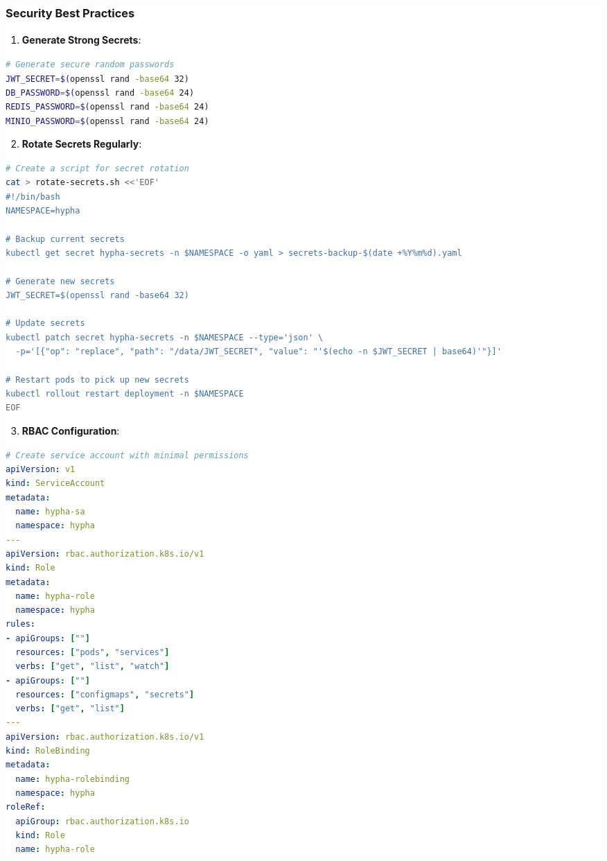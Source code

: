 ### Security Best Practices

1. **Generate Strong Secrets**:
```bash
# Generate secure random passwords
JWT_SECRET=$(openssl rand -base64 32)
DB_PASSWORD=$(openssl rand -base64 24)
REDIS_PASSWORD=$(openssl rand -base64 24)
MINIO_PASSWORD=$(openssl rand -base64 24)
```

2. **Rotate Secrets Regularly**:
```bash
# Create a script for secret rotation
cat > rotate-secrets.sh <<'EOF'
#!/bin/bash
NAMESPACE=hypha

# Backup current secrets
kubectl get secret hypha-secrets -n $NAMESPACE -o yaml > secrets-backup-$(date +%Y%m%d).yaml

# Generate new secrets
JWT_SECRET=$(openssl rand -base64 32)

# Update secrets
kubectl patch secret hypha-secrets -n $NAMESPACE --type='json' \
  -p='[{"op": "replace", "path": "/data/JWT_SECRET", "value": "'$(echo -n $JWT_SECRET | base64)'"}]'

# Restart pods to pick up new secrets
kubectl rollout restart deployment -n $NAMESPACE
EOF
```

3. **RBAC Configuration**:
```yaml
# Create service account with minimal permissions
apiVersion: v1
kind: ServiceAccount
metadata:
  name: hypha-sa
  namespace: hypha
---
apiVersion: rbac.authorization.k8s.io/v1
kind: Role
metadata:
  name: hypha-role
  namespace: hypha
rules:
- apiGroups: [""]
  resources: ["pods", "services"]
  verbs: ["get", "list", "watch"]
- apiGroups: [""]
  resources: ["configmaps", "secrets"]
  verbs: ["get", "list"]
---
apiVersion: rbac.authorization.k8s.io/v1
kind: RoleBinding
metadata:
  name: hypha-rolebinding
  namespace: hypha
roleRef:
  apiGroup: rbac.authorization.k8s.io
  kind: Role
  name: hypha-role
```